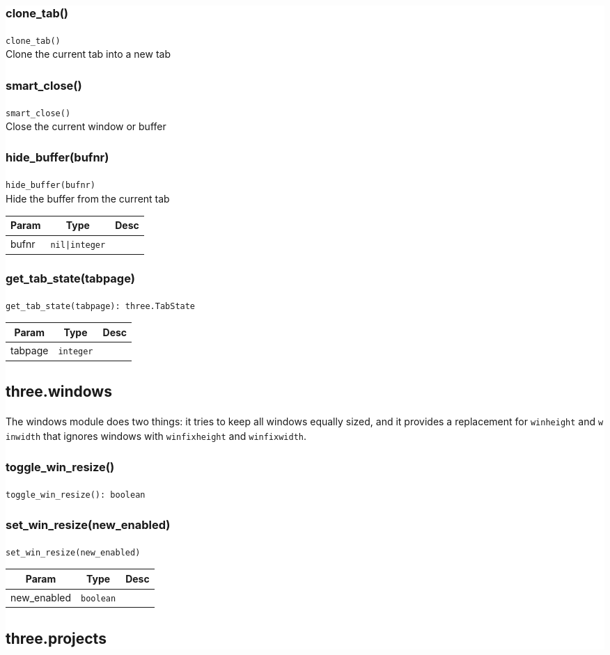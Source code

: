 ### clone_tab()

`clone_tab()` \
Clone the current tab into a new tab


### smart_close()

`smart_close()` \
Close the current window or buffer


### hide_buffer(bufnr)

`hide_buffer(bufnr)` \
Hide the buffer from the current tab

| Param | Type           | Desc |
| ----- | -------------- | ---- |
| bufnr | `nil\|integer` |      |

### get_tab_state(tabpage)

`get_tab_state(tabpage): three.TabState`

| Param   | Type      | Desc |
| ------- | --------- | ---- |
| tabpage | `integer` |      |




## three.windows

The windows module does two things: it tries to keep all windows equally sized, and it provides a replacement for `winheight` and `winwidth` that ignores windows with `winfixheight` and `winfixwidth`.



### toggle_win_resize()

`toggle_win_resize(): boolean`


### set_win_resize(new_enabled)

`set_win_resize(new_enabled)`

| Param       | Type      | Desc |
| ----------- | --------- | ---- |
| new_enabled | `boolean` |      |




## three.projects
